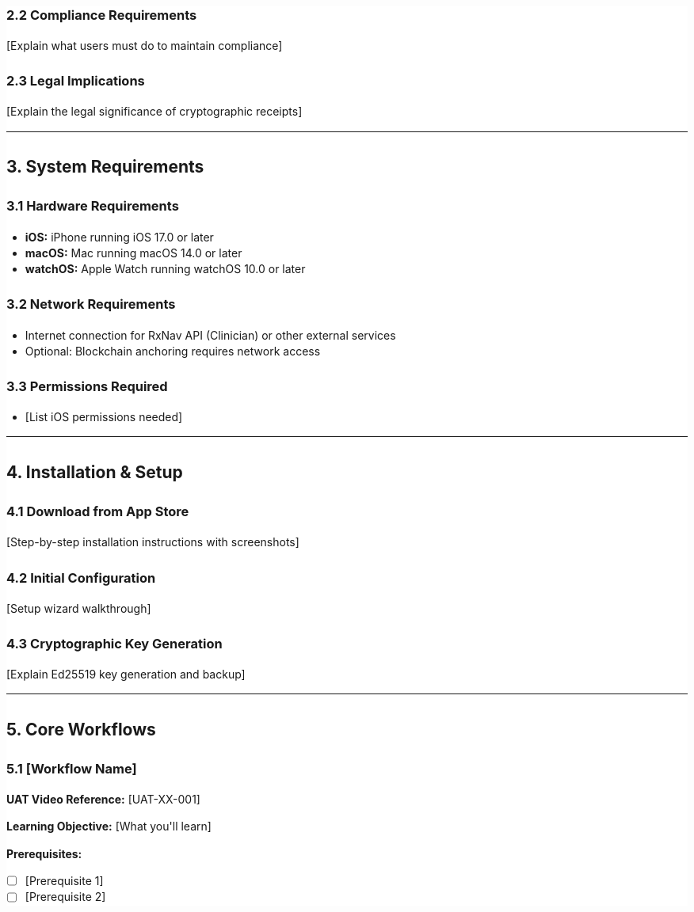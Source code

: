 ### 2.2 Compliance Requirements
[Explain what users must do to maintain compliance]

### 2.3 Legal Implications
[Explain the legal significance of cryptographic receipts]

---

## 3. System Requirements

### 3.1 Hardware Requirements
- **iOS:** iPhone running iOS 17.0 or later
- **macOS:** Mac running macOS 14.0 or later
- **watchOS:** Apple Watch running watchOS 10.0 or later

### 3.2 Network Requirements
- Internet connection for RxNav API (Clinician) or other external services
- Optional: Blockchain anchoring requires network access

### 3.3 Permissions Required
- [List iOS permissions needed]

---

## 4. Installation & Setup

### 4.1 Download from App Store
[Step-by-step installation instructions with screenshots]

### 4.2 Initial Configuration
[Setup wizard walkthrough]

### 4.3 Cryptographic Key Generation
[Explain Ed25519 key generation and backup]

---

## 5. Core Workflows

### 5.1 [Workflow Name]

**UAT Video Reference:** [UAT-XX-001]

**Learning Objective:** [What you'll learn]

**Prerequisites:**
- [ ] [Prerequisite 1]
- [ ] [Prerequisite 2]
